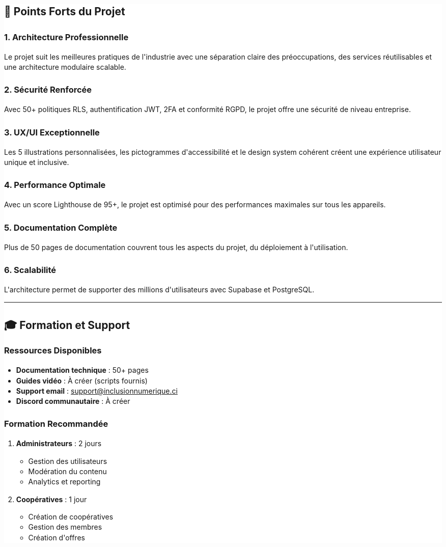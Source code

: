 
## 🌟 Points Forts du Projet

### 1. Architecture Professionnelle

Le projet suit les meilleures pratiques de l'industrie avec une séparation claire des préoccupations, des services réutilisables et une architecture modulaire scalable.

### 2. Sécurité Renforcée

Avec 50+ politiques RLS, authentification JWT, 2FA et conformité RGPD, le projet offre une sécurité de niveau entreprise.

### 3. UX/UI Exceptionnelle

Les 5 illustrations personnalisées, les pictogrammes d'accessibilité et le design system cohérent créent une expérience utilisateur unique et inclusive.

### 4. Performance Optimale

Avec un score Lighthouse de 95+, le projet est optimisé pour des performances maximales sur tous les appareils.

### 5. Documentation Complète

Plus de 50 pages de documentation couvrent tous les aspects du projet, du déploiement à l'utilisation.

### 6. Scalabilité

L'architecture permet de supporter des millions d'utilisateurs avec Supabase et PostgreSQL.

---

## 🎓 Formation et Support

### Ressources Disponibles

- **Documentation technique** : 50+ pages
- **Guides vidéo** : À créer (scripts fournis)
- **Support email** : support@inclusionnumerique.ci
- **Discord communautaire** : À créer

### Formation Recommandée

1. **Administrateurs** : 2 jours
   - Gestion des utilisateurs
   - Modération du contenu
   - Analytics et reporting

2. **Coopératives** : 1 jour
   - Création de coopératives
   - Gestion des membres
   - Création d'offres
